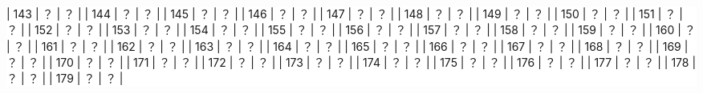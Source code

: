 | 143 | ？ | ？ |
| 144 | ？ | ？ |
| 145 | ？ | ？ |
| 146 | ？ | ？ |
| 147 | ？ | ？ |
| 148 | ？ | ？ |
| 149 | ？ | ？ |
| 150 | ？ | ？ |
| 151 | ？ | ？ |
| 152 | ？ | ？ |
| 153 | ？ | ？ |
| 154 | ？ | ？ |
| 155 | ？ | ？ |
| 156 | ？ | ？ |
| 157 | ？ | ？ |
| 158 | ？ | ？ |
| 159 | ？ | ？ |
| 160 | ？ | ？ |
| 161 | ？ | ？ |
| 162 | ？ | ？ |
| 163 | ？ | ？ |
| 164 | ？ | ？ |
| 165 | ？ | ？ |
| 166 | ？ | ？ |
| 167 | ？ | ？ |
| 168 | ？ | ？ |
| 169 | ？ | ？ |
| 170 | ？ | ？ |
| 171 | ？ | ？ |
| 172 | ？ | ？ |
| 173 | ？ | ？ |
| 174 | ？ | ？ |
| 175 | ？ | ？ |
| 176 | ？ | ？ |
| 177 | ？ | ？ |
| 178 | ？ | ？ |
| 179 | ？ | ？ |